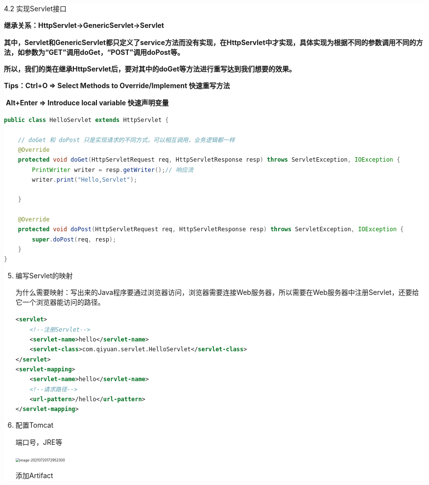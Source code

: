   4.2 实现Servlet接口

   **继承关系：HttpServlet->GenericServlet->Servlet**

   **其中，Servlet和GenericServlet都只定义了service方法而没有实现，在HttpServlet中才实现，具体实现为根据不同的参数调用不同的方法，如参数为“GET”调用doGet，“POST”调用doPost等。**

   **所以，我们的类在继承HttpServlet后，要对其中的doGet等方法进行重写达到我们想要的效果。**

   **Tips：Ctrl+O => Select Methods to Override/Implement 快速重写方法**

   ​			**Alt+Enter => Introduce local variable 快速声明变量**

   ```java
   public class HelloServlet extends HttpServlet {
   
       // doGet 和 doPost 只是实现请求的不同方式，可以相互调用，业务逻辑都一样
       @Override
       protected void doGet(HttpServletRequest req, HttpServletResponse resp) throws ServletException, IOException {
           PrintWriter writer = resp.getWriter();// 响应流
           writer.print("Hello,Servlet");
   
       }
   
       @Override
       protected void doPost(HttpServletRequest req, HttpServletResponse resp) throws ServletException, IOException {
           super.doPost(req, resp);
       }
   }
   ```

5. 编写Servlet的映射

   为什么需要映射：写出来的Java程序要通过浏览器访问，浏览器需要连接Web服务器，所以需要在Web服务器中注册Servlet，还要给它一个浏览器能访问的路径。

   ```xml
   <servlet>
       <!--注册Servlet-->
       <servlet-name>hello</servlet-name>
       <servlet-class>com.qiyuan.servlet.HelloServlet</servlet-class>
   </servlet>
   <servlet-mapping>
       <servlet-name>hello</servlet-name>
       <!--请求路径-->
       <url-pattern>/hello</url-pattern>
   </servlet-mapping>
   ```

6. 配置Tomcat

   端口号，JRE等

   <img src="F:\TyporaMD\JavaWeb\Servlet\image-20210720172952300.png" alt="image-20210720172952300" style="zoom: 50%;" />

   添加Artifact
